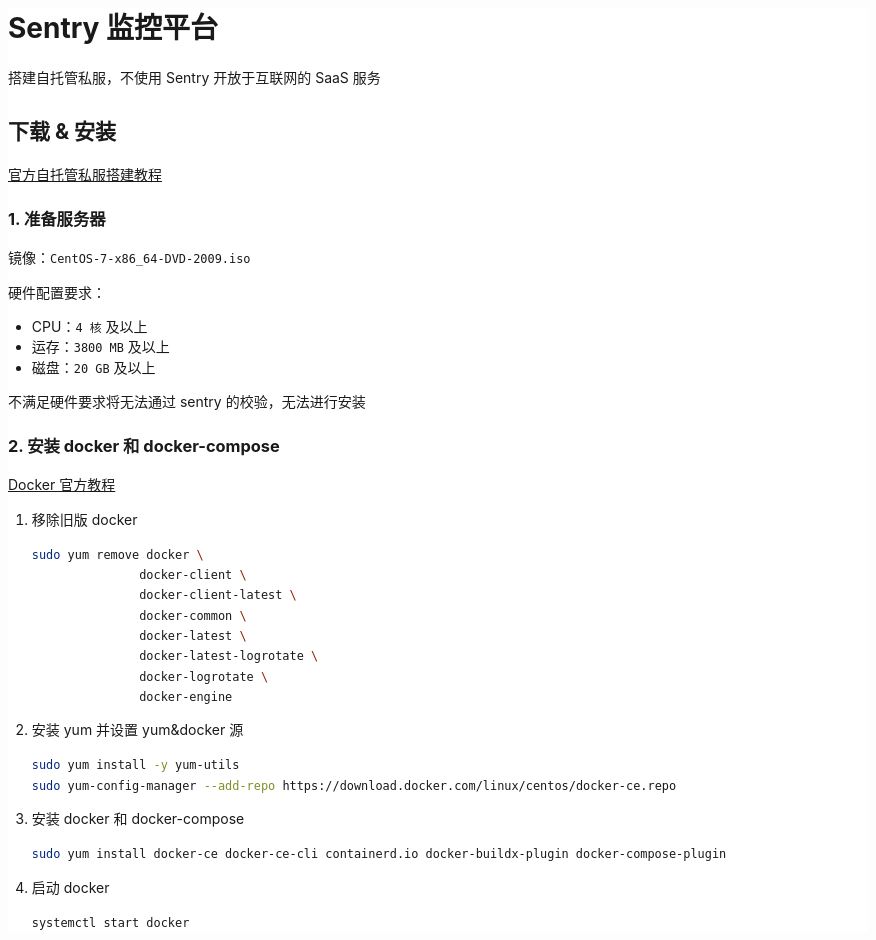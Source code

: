 # Sentry 监控平台

搭建自托管私服，不使用 Sentry 开放于互联网的 SaaS 服务

## 下载 & 安装

[官方自托管私服搭建教程](https://develop.sentry.dev/self-hosted/)

### 1. 准备服务器

镜像：`CentOS-7-x86_64-DVD-2009.iso`

硬件配置要求：

- CPU：`4 核` 及以上
- 运存：`3800 MB` 及以上
- 磁盘：`20 GB` 及以上

不满足硬件要求将无法通过 sentry 的校验，无法进行安装

### 2. 安装 docker 和 docker-compose

[Docker 官方教程](https://docs.docker.com/engine/install/centos/)

1.  移除旧版 docker

    ```sh
    sudo yum remove docker \
                   docker-client \
                   docker-client-latest \
                   docker-common \
                   docker-latest \
                   docker-latest-logrotate \
                   docker-logrotate \
                   docker-engine
    ```

2.  安装 yum 并设置 yum&docker 源

    ```sh
    sudo yum install -y yum-utils
    sudo yum-config-manager --add-repo https://download.docker.com/linux/centos/docker-ce.repo
    ```

3.  安装 docker 和 docker-compose

    ```sh
    sudo yum install docker-ce docker-ce-cli containerd.io docker-buildx-plugin docker-compose-plugin
    ```

4.  启动 docker

    ```sh
    systemctl start docker
    ```
